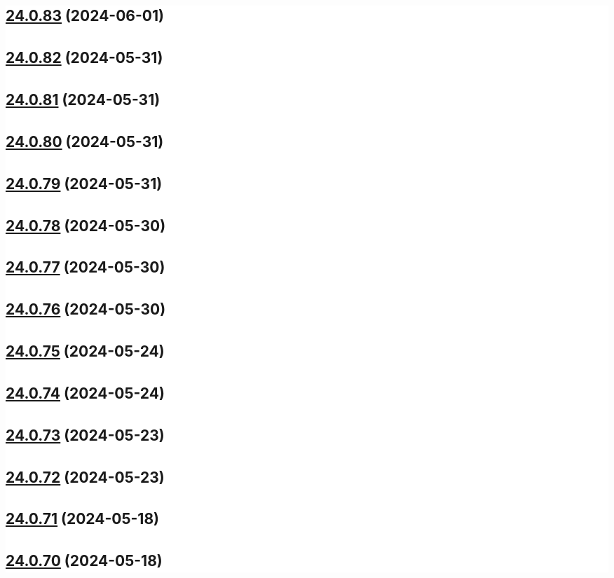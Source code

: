## [24.0.83](https://github.com/sprucelabsai-community/mercury-core-events/compare/v24.0.82...v24.0.83) (2024-06-01)

## [24.0.82](https://github.com/sprucelabsai-community/mercury-core-events/compare/v24.0.81...v24.0.82) (2024-05-31)

## [24.0.81](https://github.com/sprucelabsai-community/mercury-core-events/compare/v24.0.80...v24.0.81) (2024-05-31)

## [24.0.80](https://github.com/sprucelabsai-community/mercury-core-events/compare/v24.0.79...v24.0.80) (2024-05-31)

## [24.0.79](https://github.com/sprucelabsai-community/mercury-core-events/compare/v24.0.78...v24.0.79) (2024-05-31)

## [24.0.78](https://github.com/sprucelabsai-community/mercury-core-events/compare/v24.0.77...v24.0.78) (2024-05-30)

## [24.0.77](https://github.com/sprucelabsai-community/mercury-core-events/compare/v24.0.76...v24.0.77) (2024-05-30)

## [24.0.76](https://github.com/sprucelabsai-community/mercury-core-events/compare/v24.0.75...v24.0.76) (2024-05-30)

## [24.0.75](https://github.com/sprucelabsai-community/mercury-core-events/compare/v24.0.74...v24.0.75) (2024-05-24)

## [24.0.74](https://github.com/sprucelabsai-community/mercury-core-events/compare/v24.0.73...v24.0.74) (2024-05-24)

## [24.0.73](https://github.com/sprucelabsai-community/mercury-core-events/compare/v24.0.72...v24.0.73) (2024-05-23)

## [24.0.72](https://github.com/sprucelabsai-community/mercury-core-events/compare/v24.0.71...v24.0.72) (2024-05-23)

## [24.0.71](https://github.com/sprucelabsai-community/mercury-core-events/compare/v24.0.70...v24.0.71) (2024-05-18)

## [24.0.70](https://github.com/sprucelabsai-community/mercury-core-events/compare/v24.0.69...v24.0.70) (2024-05-18)
